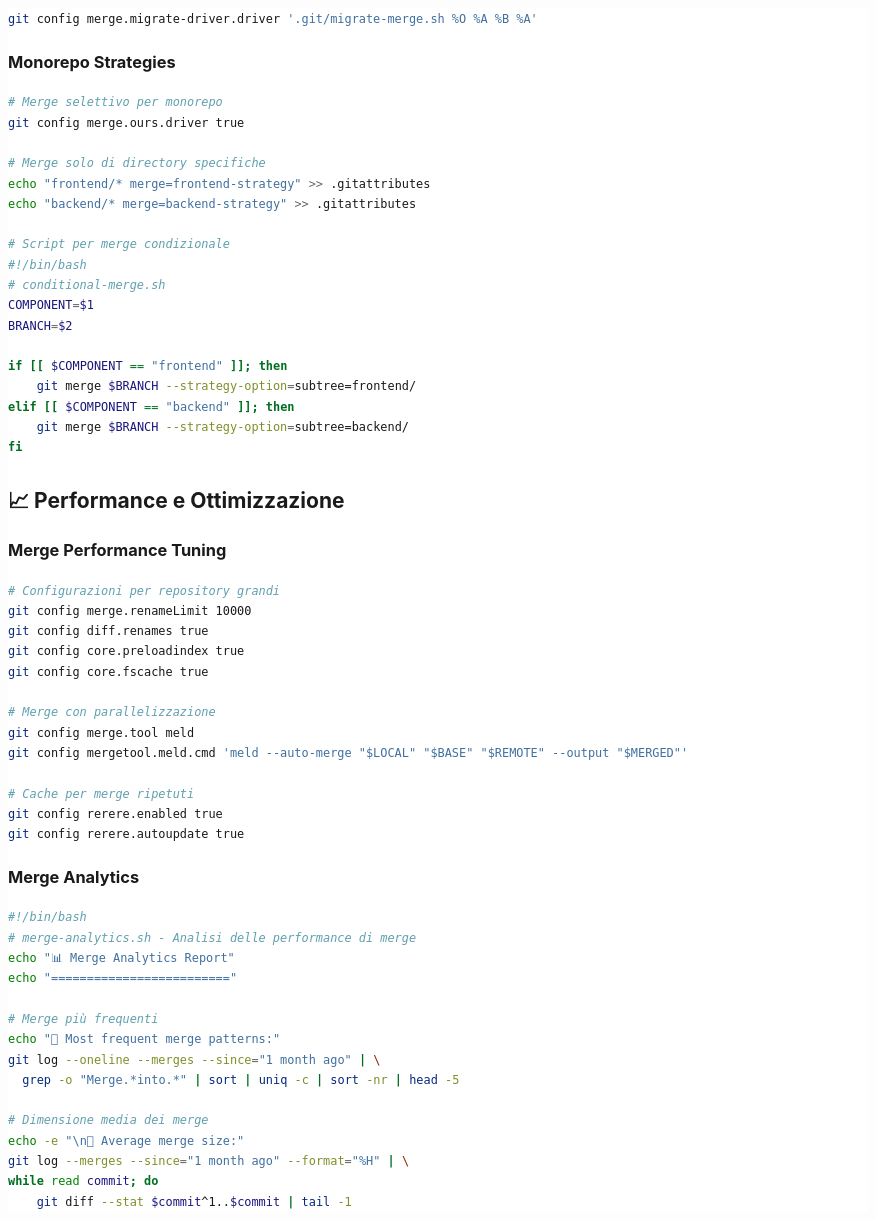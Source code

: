 ```bash
git config merge.migrate-driver.driver '.git/migrate-merge.sh %O %A %B %A'
```

### Monorepo Strategies

```bash
# Merge selettivo per monorepo
git config merge.ours.driver true

# Merge solo di directory specifiche
echo "frontend/* merge=frontend-strategy" >> .gitattributes
echo "backend/* merge=backend-strategy" >> .gitattributes

# Script per merge condizionale
#!/bin/bash
# conditional-merge.sh
COMPONENT=$1
BRANCH=$2

if [[ $COMPONENT == "frontend" ]]; then
    git merge $BRANCH --strategy-option=subtree=frontend/
elif [[ $COMPONENT == "backend" ]]; then
    git merge $BRANCH --strategy-option=subtree=backend/
fi
```

## 📈 Performance e Ottimizzazione

### Merge Performance Tuning

```bash
# Configurazioni per repository grandi
git config merge.renameLimit 10000
git config diff.renames true
git config core.preloadindex true
git config core.fscache true

# Merge con parallelizzazione
git config merge.tool meld
git config mergetool.meld.cmd 'meld --auto-merge "$LOCAL" "$BASE" "$REMOTE" --output "$MERGED"'

# Cache per merge ripetuti
git config rerere.enabled true
git config rerere.autoupdate true
```

### Merge Analytics

```bash
#!/bin/bash
# merge-analytics.sh - Analisi delle performance di merge
echo "📊 Merge Analytics Report"
echo "========================="

# Merge più frequenti
echo "🔄 Most frequent merge patterns:"
git log --oneline --merges --since="1 month ago" | \
  grep -o "Merge.*into.*" | sort | uniq -c | sort -nr | head -5

# Dimensione media dei merge
echo -e "\n📏 Average merge size:"
git log --merges --since="1 month ago" --format="%H" | \
while read commit; do
    git diff --stat $commit^1..$commit | tail -1
```